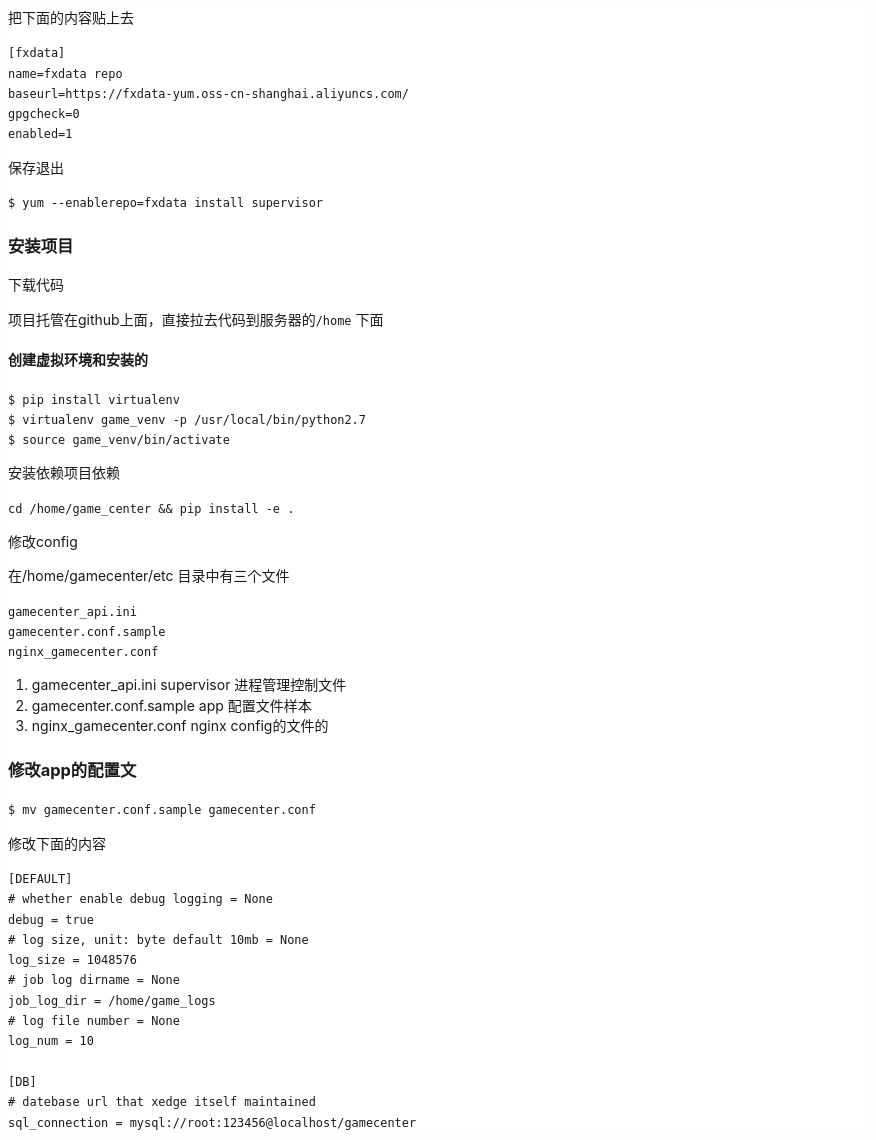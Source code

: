 把下面的内容贴上去

```shell
[fxdata]
name=fxdata repo
baseurl=https://fxdata-yum.oss-cn-shanghai.aliyuncs.com/
gpgcheck=0
enabled=1
```

保存退出

```shell
$ yum --enablerepo=fxdata install supervisor
```

### 安装项目

下载代码

项目托管在github上面，直接拉去代码到服务器的`/home` 下面

#### 创建虚拟环境和安装的

```shell
$ pip install virtualenv
$ virtualenv game_venv -p /usr/local/bin/python2.7
$ source game_venv/bin/activate
```

安装依赖项目依赖

```shell
cd /home/game_center && pip install -e .
```

修改config

在/home/gamecenter/etc 目录中有三个文件

```shell
gamecenter_api.ini
gamecenter.conf.sample
nginx_gamecenter.conf
```

1. gamecenter_api.ini supervisor 进程管理控制文件
2. gamecenter.conf.sample app 配置文件样本
3. nginx_gamecenter.conf nginx config的文件的

### 修改app的配置文

```shell
$ mv gamecenter.conf.sample gamecenter.conf
```

修改下面的内容

```shell
[DEFAULT]
# whether enable debug logging = None
debug = true
# log size, unit: byte default 10mb = None
log_size = 1048576
# job log dirname = None
job_log_dir = /home/game_logs
# log file number = None
log_num = 10

[DB]
# datebase url that xedge itself maintained
sql_connection = mysql://root:123456@localhost/gamecenter
```